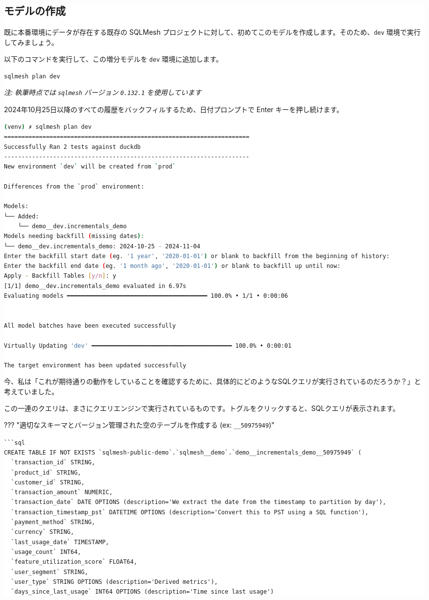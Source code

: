 ## モデルの作成

既に本番環境にデータが存在する既存の SQLMesh プロジェクトに対して、初めてこのモデルを作成します。そのため、`dev` 環境で実行してみましょう。

以下のコマンドを実行して、この増分モデルを `dev` 環境に追加します。

```bash
sqlmesh plan dev
```

*注: 執筆時点では `sqlmesh` バージョン `0.132.1` を使用しています*

2024年10月25日以降のすべての履歴をバックフィルするため、日付プロンプトで Enter キーを押し続けます。

```bash
(venv) ✗ sqlmesh plan dev
======================================================================
Successfully Ran 2 tests against duckdb
----------------------------------------------------------------------
New environment `dev` will be created from `prod`

Differences from the `prod` environment:

Models:
└── Added:
    └── demo__dev.incrementals_demo
Models needing backfill (missing dates):
└── demo__dev.incrementals_demo: 2024-10-25 - 2024-11-04
Enter the backfill start date (eg. '1 year', '2020-01-01') or blank to backfill from the beginning of history:
Enter the backfill end date (eg. '1 month ago', '2020-01-01') or blank to backfill up until now:
Apply - Backfill Tables [y/n]: y
[1/1] demo__dev.incrementals_demo evaluated in 6.97s
Evaluating models ━━━━━━━━━━━━━━━━━━━━━━━━━━━━━━━━━━━━━━━━ 100.0% • 1/1 • 0:00:06


All model batches have been executed successfully

Virtually Updating 'dev' ━━━━━━━━━━━━━━━━━━━━━━━━━━━━━━━━━━━━━━━━ 100.0% • 0:00:01

The target environment has been updated successfully
```

今、私は「これが期待通りの動作をしていることを確認するために、具体的にどのようなSQLクエリが実行されているのだろうか？」と考えていました。

この一連のクエリは、まさにクエリエンジンで実行されているものです。トグルをクリックすると、SQLクエリが表示されます。

??? "適切なスキーマとバージョン管理された空のテーブルを作成する (ex: `__50975949`)"

    ```sql
    CREATE TABLE IF NOT EXISTS `sqlmesh-public-demo`.`sqlmesh__demo`.`demo__incrementals_demo__50975949` (
      `transaction_id` STRING,
      `product_id` STRING,
      `customer_id` STRING,
      `transaction_amount` NUMERIC,
      `transaction_date` DATE OPTIONS (description='We extract the date from the timestamp to partition by day'),
      `transaction_timestamp_pst` DATETIME OPTIONS (description='Convert this to PST using a SQL function'),
      `payment_method` STRING,
      `currency` STRING,
      `last_usage_date` TIMESTAMP,
      `usage_count` INT64,
      `feature_utilization_score` FLOAT64,
      `user_segment` STRING,
      `user_type` STRING OPTIONS (description='Derived metrics'),
      `days_since_last_usage` INT64 OPTIONS (description='Time since last usage')